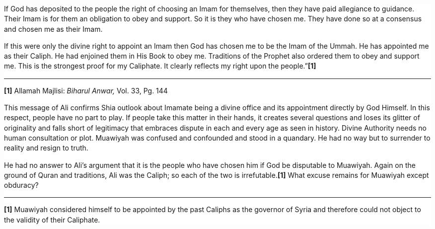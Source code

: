 If God has deposited to the people the right of choosing an Imam for
themselves, then they have paid allegiance to guidance. Their Imam is
for them an obligation to obey and support. So it is they who have
chosen me. They have done so at a consensus and chosen me as their Imam.

If this were only the divine right to appoint an Imam then God has
chosen me to be the Imam of the Ummah. He has appointed me as their
Caliph. He had enjoined them in His Book to obey me. Traditions of the
Prophet also ordered them to obey and support me. This is the strongest
proof for my Caliphate. It clearly reflects my right upon the
people.”**[1]**

------------------------------------------------------------------------

**[1]** Allamah Majlisi: *Biharul Anwar,* Vol. 33, Pg. 144

This message of Ali confirms Shia outlook about Imamate being a divine
office and its appointment directly by God Himself. In this respect,
people have no part to play. If people take this matter in their hands,
it creates several questions and loses its glitter of originality and
falls short of legitimacy that embraces dispute in each and every age as
seen in history. Divine Authority needs no human consultation or plot.
Muawiyah was confused and confounded and stood in a quandary. He had no
way but to surrender to reality and resign to truth.

He had no answer to Ali’s argument that it is the people who have chosen
him if God be disputable to Muawiyah. Again on the ground of Quran and
traditions, Ali was the Caliph; so each of the two is
irrefutable.**[1]** What excuse remains for Muawiyah except obduracy?

------------------------------------------------------------------------

**[1]** Muawiyah considered himself to be appointed by the past Caliphs
as the governor of Syria and therefore could not object to the validity
of their Caliphate.

